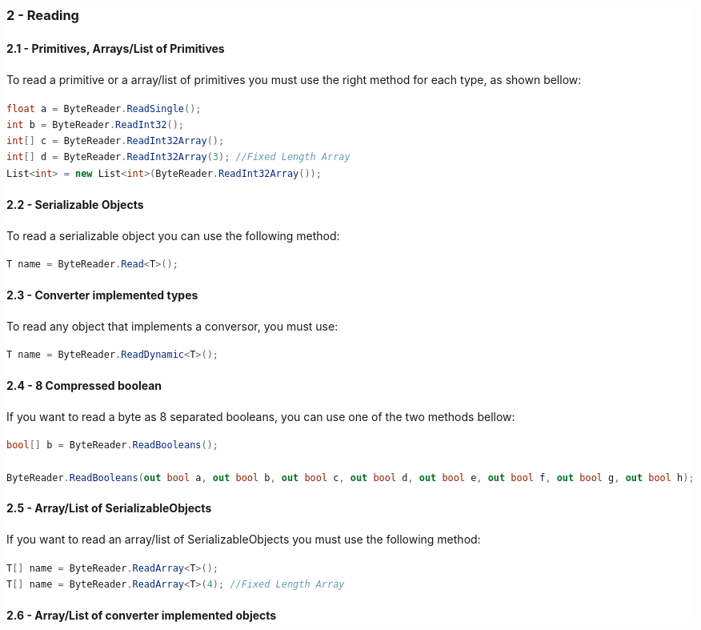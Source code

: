 <a name="2-reading"></a>
### 2 - Reading

<a name="21-primitives-arrayslist-of-primitives"></a>
#### 2.1 - Primitives, Arrays/List of Primitives

To read a primitive or a array/list of primitives you must use the right method for each type, as shown bellow:

```cs
float a = ByteReader.ReadSingle();
int b = ByteReader.ReadInt32();
int[] c = ByteReader.ReadInt32Array();
int[] d = ByteReader.ReadInt32Array(3); //Fixed Length Array
List<int> = new List<int>(ByteReader.ReadInt32Array());
```

<a name="22-serializable-objects"></a>
#### 2.2 - Serializable Objects

To read a serializable object you can use the following method:

```cs
T name = ByteReader.Read<T>();
```

<a name="23-converter-implemented-types"></a>
#### 2.3 - Converter implemented types

To read any object that implements a conversor, you must use:

```cs
T name = ByteReader.ReadDynamic<T>();
```

<a name="24-8-compressed-boolean"></a>
#### 2.4 - 8 Compressed boolean

If you want to read a byte as 8 separated booleans, you can use one of the two methods bellow:

```cs
bool[] b = ByteReader.ReadBooleans();

ByteReader.ReadBooleans(out bool a, out bool b, out bool c, out bool d, out bool e, out bool f, out bool g, out bool h);
```

<a name="25-arraylist-of-serializableobjects"></a>
#### 2.5 - Array/List of SerializableObjects

If you want to read an array/list of SerializableObjects you must use the following method:

```cs
T[] name = ByteReader.ReadArray<T>();
T[] name = ByteReader.ReadArray<T>(4); //Fixed Length Array
```

<a name="26-arraylist-of-converter-implemented-objects"></a>
#### 2.6 - Array/List of converter implemented objects
